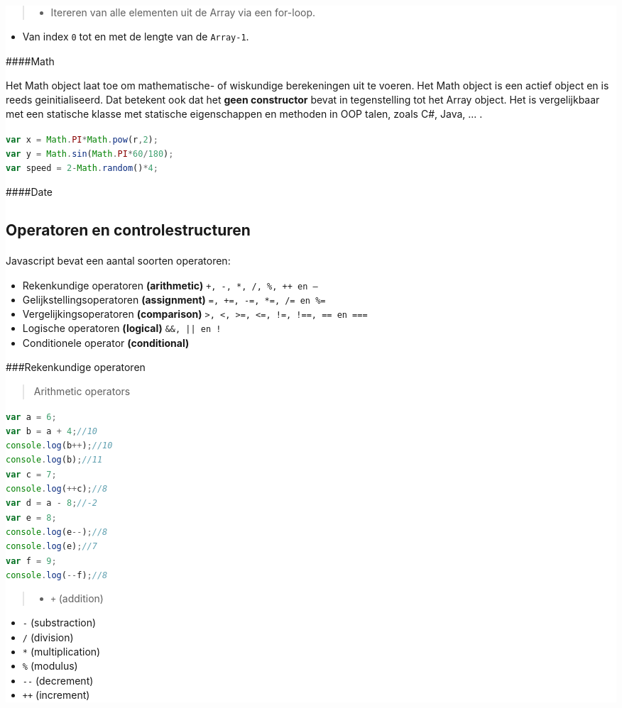> - Itereren van alle elementen uit de Array via een for-loop.
- Van index `0` tot en met de lengte van de `Array-1`.

####Math

Het Math object laat toe om mathematische- of wiskundige berekeningen uit te voeren. Het Math object is een actief object en is reeds geinitialiseerd. Dat betekent ook dat het **geen constructor** bevat in tegenstelling tot het Array object. Het is vergelijkbaar met een statische klasse met statische eigenschappen en methoden in OOP talen, zoals C#, Java, ... .

```javascript
var x = Math.PI*Math.pow(r,2);
var y = Math.sin(Math.PI*60/180);
var speed = 2-Math.random()*4;
```
####Date


Operatoren en controlestructuren
--------------------------------

Javascript bevat een aantal soorten operatoren:

- Rekenkundige operatoren **(arithmetic)**
`+, -, *, /, %, ++ en –`
- Gelijkstellingsoperatoren **(assignment)**
`=, +=, -=, *=, /= en %=`
- Vergelijkingsoperatoren **(comparison)**
`>, <, >=, <=, !=, !==, == en ===`
- Logische operatoren **(logical)**
`&&, || en !`
- Conditionele operator **(conditional)**

###Rekenkundige operatoren

> Arithmetic operators

```javascript
var a = 6;
var b = a + 4;//10
console.log(b++);//10
console.log(b);//11
var c = 7;
console.log(++c);//8
var d = a - 8;//-2
var e = 8;
console.log(e--);//8
console.log(e);//7
var f = 9;
console.log(--f);//8
```

> - `+` (addition)
- `-` (substraction)
- `/` (division)
- `*` (multiplication)
- `%` (modulus)
- `--` (decrement)
- `++` (increment)

